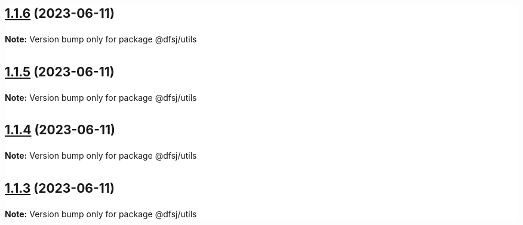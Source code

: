 ## [1.1.6](https://gitee.com/verdaccio/ec/compare/@dfsj/utils@1.1.5...@dfsj/utils@1.1.6) (2023-06-11)

**Note:** Version bump only for package @dfsj/utils

## [1.1.5](https://gitee.com/verdaccio/ec/compare/@dfsj/utils@1.1.4...@dfsj/utils@1.1.5) (2023-06-11)

**Note:** Version bump only for package @dfsj/utils

## [1.1.4](https://gitee.com/verdaccio/ec/compare/@dfsj/utils@1.1.3...@dfsj/utils@1.1.4) (2023-06-11)

**Note:** Version bump only for package @dfsj/utils

## [1.1.3](https://gitee.com/verdaccio/ec/compare/@dfsj/utils@1.1.2...@dfsj/utils@1.1.3) (2023-06-11)

**Note:** Version bump only for package @dfsj/utils
